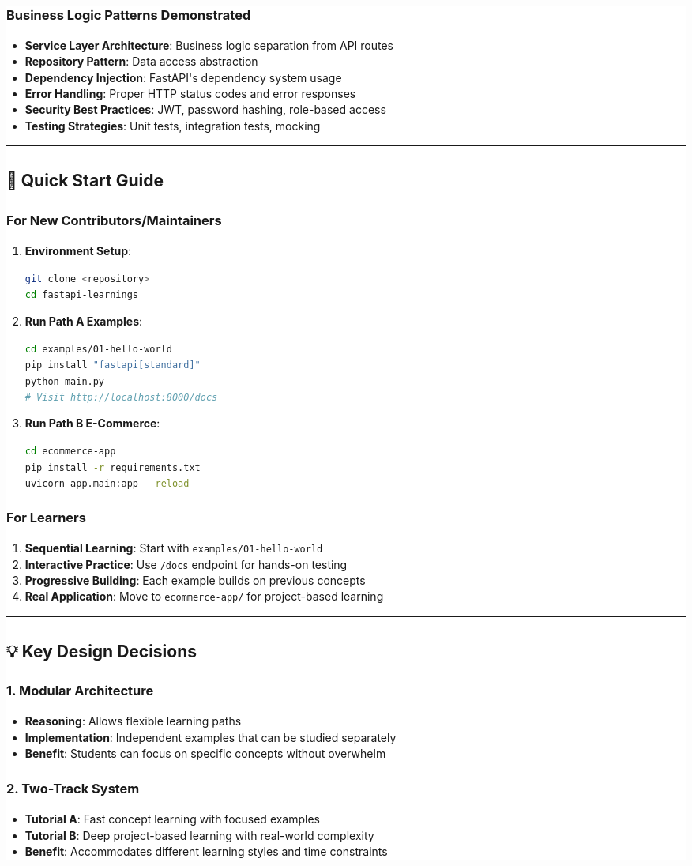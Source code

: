 ### Business Logic Patterns Demonstrated

- **Service Layer Architecture**: Business logic separation from API routes
- **Repository Pattern**: Data access abstraction
- **Dependency Injection**: FastAPI's dependency system usage
- **Error Handling**: Proper HTTP status codes and error responses
- **Security Best Practices**: JWT, password hashing, role-based access
- **Testing Strategies**: Unit tests, integration tests, mocking

---

## 🚀 Quick Start Guide

### For New Contributors/Maintainers

1. **Environment Setup**:
   ```bash
   git clone <repository>
   cd fastapi-learnings
   ```

2. **Run Path A Examples**:
   ```bash
   cd examples/01-hello-world
   pip install "fastapi[standard]"
   python main.py
   # Visit http://localhost:8000/docs
   ```

3. **Run Path B E-Commerce**:
   ```bash
   cd ecommerce-app
   pip install -r requirements.txt
   uvicorn app.main:app --reload
   ```

### For Learners

1. **Sequential Learning**: Start with `examples/01-hello-world`
2. **Interactive Practice**: Use `/docs` endpoint for hands-on testing
3. **Progressive Building**: Each example builds on previous concepts
4. **Real Application**: Move to `ecommerce-app/` for project-based learning

---

## 💡 Key Design Decisions

### 1. **Modular Architecture**
- **Reasoning**: Allows flexible learning paths
- **Implementation**: Independent examples that can be studied separately
- **Benefit**: Students can focus on specific concepts without overwhelm

### 2. **Two-Track System**
- **Tutorial A**: Fast concept learning with focused examples
- **Tutorial B**: Deep project-based learning with real-world complexity
- **Benefit**: Accommodates different learning styles and time constraints
